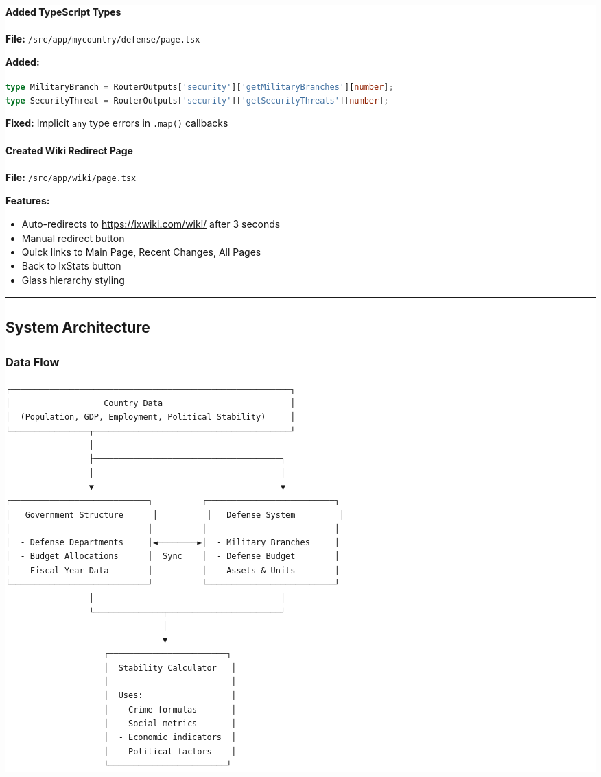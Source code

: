 #### Added TypeScript Types
**File:** `/src/app/mycountry/defense/page.tsx`

**Added:**
```typescript
type MilitaryBranch = RouterOutputs['security']['getMilitaryBranches'][number];
type SecurityThreat = RouterOutputs['security']['getSecurityThreats'][number];
```

**Fixed:** Implicit `any` type errors in `.map()` callbacks

#### Created Wiki Redirect Page
**File:** `/src/app/wiki/page.tsx`

**Features:**
- Auto-redirects to https://ixwiki.com/wiki/ after 3 seconds
- Manual redirect button
- Quick links to Main Page, Recent Changes, All Pages
- Back to IxStats button
- Glass hierarchy styling

---

## System Architecture

### Data Flow

```
┌─────────────────────────────────────────────────────────┐
│                   Country Data                          │
│  (Population, GDP, Employment, Political Stability)     │
└────────────────┬────────────────────────────────────────┘
                 │
                 ├──────────────────────────────────────┐
                 │                                      │
                 ▼                                      ▼
┌────────────────────────────┐          ┌──────────────────────────┐
│   Government Structure      │          │   Defense System         │
│                            │          │                          │
│  - Defense Departments     │◄────────►│  - Military Branches     │
│  - Budget Allocations      │  Sync    │  - Defense Budget        │
│  - Fiscal Year Data        │          │  - Assets & Units        │
└────────────────────────────┘          └──────────────────────────┘
                 │                                      │
                 └──────────────┬───────────────────────┘
                                │
                                ▼
                    ┌────────────────────────┐
                    │  Stability Calculator   │
                    │                         │
                    │  Uses:                  │
                    │  - Crime formulas       │
                    │  - Social metrics       │
                    │  - Economic indicators  │
                    │  - Political factors    │
                    └────────────────────────┘
```
